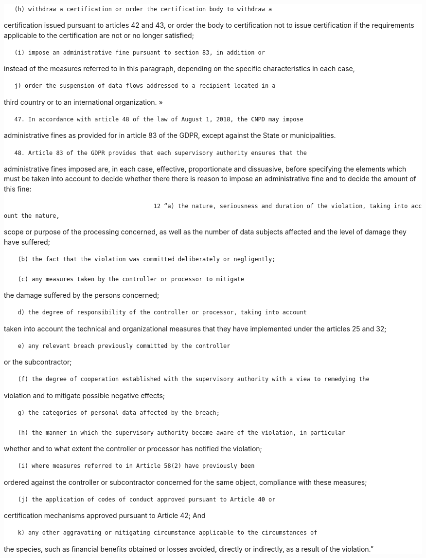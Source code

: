        (h) withdraw a certification or order the certification body to withdraw a
certification issued pursuant to articles 42 and 43, or order the body to
certification not to issue certification if the requirements applicable to the certification
are not or no longer satisfied;

       (i) impose an administrative fine pursuant to section 83, in addition or
instead of the measures referred to in this paragraph, depending on the specific characteristics
in each case,

       j) order the suspension of data flows addressed to a recipient located in a

third country or to an international organization. »

       47. In accordance with article 48 of the law of August 1, 2018, the CNPD may impose
administrative fines as provided for in article 83 of the GDPR, except against the State
or municipalities.

       48. Article 83 of the GDPR provides that each supervisory authority ensures that the
administrative fines imposed are, in each case, effective, proportionate and
dissuasive, before specifying the elements which must be taken into account to decide whether there
there is reason to impose an administrative fine and to decide the amount of this fine:

                                               12 “a) the nature, seriousness and duration of the violation, taking into account the nature,
scope or purpose of the processing concerned, as well as the number of data subjects
affected and the level of damage they have suffered;

        (b) the fact that the violation was committed deliberately or negligently;

        (c) any measures taken by the controller or processor to mitigate
the damage suffered by the persons concerned;

        d) the degree of responsibility of the controller or processor, taking into account

taken into account the technical and organizational measures that they have implemented under the
articles 25 and 32;

        e) any relevant breach previously committed by the controller
or the subcontractor;

        (f) the degree of cooperation established with the supervisory authority with a view to remedying the

violation and to mitigate possible negative effects;

        g) the categories of personal data affected by the breach;

        (h) the manner in which the supervisory authority became aware of the violation, in particular
whether and to what extent the controller or processor has notified the violation;

        (i) where measures referred to in Article 58(2) have previously been
ordered against the controller or subcontractor concerned for the
same object, compliance with these measures;

        (j) the application of codes of conduct approved pursuant to Article 40 or
certification mechanisms approved pursuant to Article 42; And

        k) any other aggravating or mitigating circumstance applicable to the circumstances of
the species, such as financial benefits obtained or losses avoided, directly or
indirectly, as a result of the violation.”

